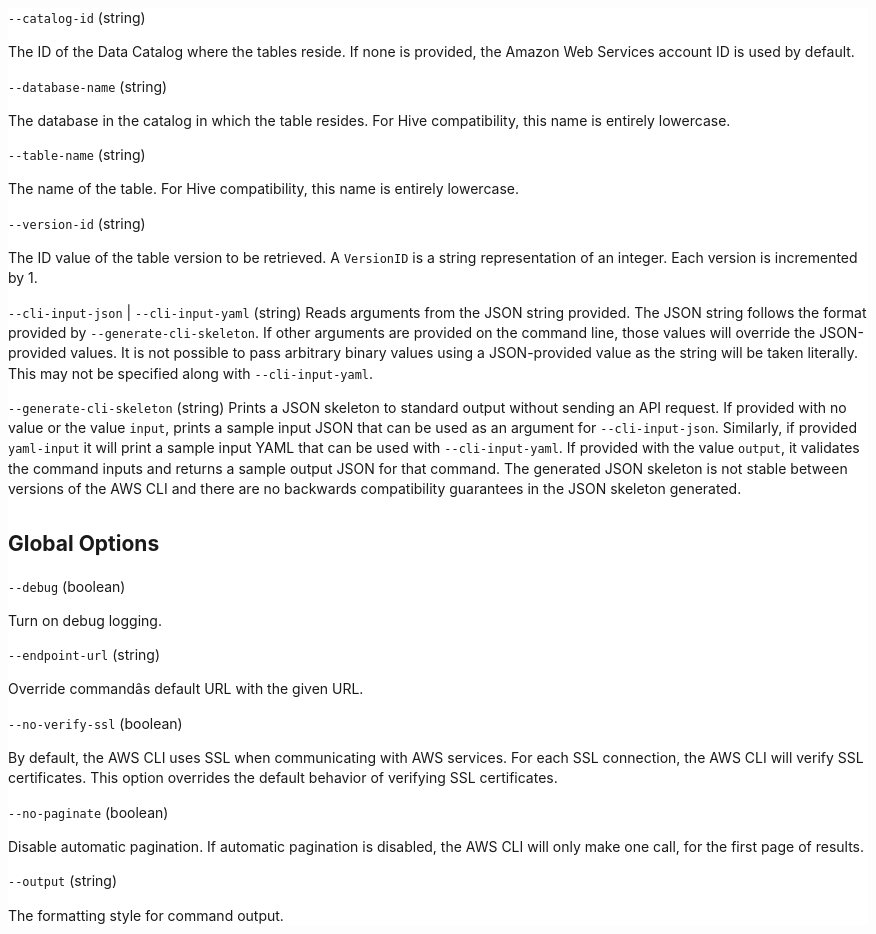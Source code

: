 `--catalog-id` (string)

The ID of the Data Catalog where the tables reside. If none is provided, the Amazon Web Services account ID is used by default.

`--database-name` (string)

The database in the catalog in which the table resides. For Hive compatibility, this name is entirely lowercase.

`--table-name` (string)

The name of the table. For Hive compatibility, this name is entirely lowercase.

`--version-id` (string)

The ID value of the table version to be retrieved. A `VersionID` is a string representation of an integer. Each version is incremented by 1.

`--cli-input-json` | `--cli-input-yaml` (string)
Reads arguments from the JSON string provided. The JSON string follows the format provided by `--generate-cli-skeleton`. If other arguments are provided on the command line, those values will override the JSON-provided values. It is not possible to pass arbitrary binary values using a JSON-provided value as the string will be taken literally. This may not be specified along with `--cli-input-yaml`.

`--generate-cli-skeleton` (string)
Prints a JSON skeleton to standard output without sending an API request. If provided with no value or the value `input`, prints a sample input JSON that can be used as an argument for `--cli-input-json`. Similarly, if provided `yaml-input` it will print a sample input YAML that can be used with `--cli-input-yaml`. If provided with the value `output`, it validates the command inputs and returns a sample output JSON for that command. The generated JSON skeleton is not stable between versions of the AWS CLI and there are no backwards compatibility guarantees in the JSON skeleton generated.

## Global Options

`--debug` (boolean)

Turn on debug logging.

`--endpoint-url` (string)

Override commandâs default URL with the given URL.

`--no-verify-ssl` (boolean)

By default, the AWS CLI uses SSL when communicating with AWS services. For each SSL connection, the AWS CLI will verify SSL certificates. This option overrides the default behavior of verifying SSL certificates.

`--no-paginate` (boolean)

Disable automatic pagination. If automatic pagination is disabled, the AWS CLI will only make one call, for the first page of results.

`--output` (string)

The formatting style for command output.

